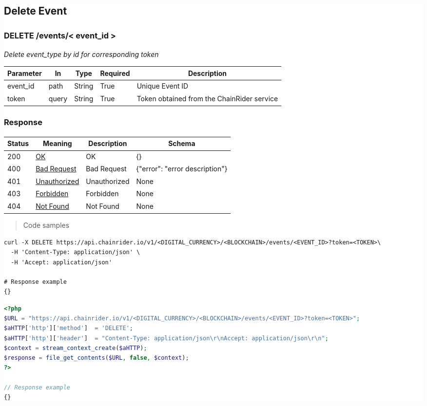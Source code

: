 ## Delete Event

<h3 id="deleteEvent">DELETE /events/< event_id > </h3>

<a id="opIdDeleteEvent"></a>

*Delete event_type by id for corresponding token*

|Parameter|In|Type|Required|Description|
|---|---|---|---|---|
|event_id|path|String|True|Unique Event ID|
|token|query|String|True|Token obtained from the ChainRider service|

<h3 id="response">Response</h3>

|Status|Meaning|Description|Schema|
|---|---|---|---|
|200|[OK](https://tools.ietf.org/html/rfc7231#section-6.3.1)|OK|{}|
|400|[Bad Request](https://tools.ietf.org/html/rfc7231#section-6.5.1)|Bad Request|{"error": "error description"}|
|401|[Unauthorized](https://tools.ietf.org/html/rfc7235#section-3.1)|Unauthorized|None|
|403|[Forbidden](https://tools.ietf.org/html/rfc7231#section-6.5.3)|Forbidden|None|
|404|[Not Found](https://tools.ietf.org/html/rfc7231#section-6.5.4)|Not Found|None|

<a id="divider"></a>

> Code samples

```shell
curl -X DELETE https://api.chainrider.io/v1/<DIGITAL_CURRENCY>/<BLOCKCHAIN>/events/<EVENT_ID>?token=<TOKEN>\
  -H 'Content-Type: application/json' \
  -H 'Accept: application/json'

# Response example
{}
```

```php
<?php
$URL = "https://api.chainrider.io/v1/<DIGITAL_CURRENCY>/<BLOCKCHAIN>/events/<EVENT_ID>?token=<TOKEN>";
$aHTTP['http']['method']  = 'DELETE';
$aHTTP['http']['header']  = "Content-Type: application/json\r\nAccept: application/json\r\n";
$context = stream_context_create($aHTTP);
$response = file_get_contents($URL, false, $context);
?>

// Response example
{}
```
